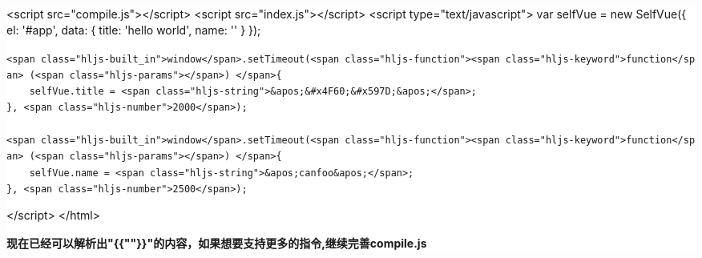 <span class="hljs-tag">&lt;<span class="hljs-name">script</span> <span class="hljs-attr">src</span>=<span class="hljs-string">&quot;compile.js&quot;</span>&gt;</span><span class="undefined"></span><span class="hljs-tag">&lt;/<span class="hljs-name">script</span>&gt;</span>
<span class="hljs-tag">&lt;<span class="hljs-name">script</span> <span class="hljs-attr">src</span>=<span class="hljs-string">&quot;index.js&quot;</span>&gt;</span><span class="undefined"></span><span class="hljs-tag">&lt;/<span class="hljs-name">script</span>&gt;</span>
<span class="hljs-tag">&lt;<span class="hljs-name">script</span> <span class="hljs-attr">type</span>=<span class="hljs-string">&quot;text/javascript&quot;</span>&gt;</span><span class="javascript">
    <span class="hljs-keyword">var</span> selfVue = <span class="hljs-keyword">new</span> SelfVue({
        <span class="hljs-attr">el</span>: <span class="hljs-string">&apos;#app&apos;</span>,
        <span class="hljs-attr">data</span>: {
            <span class="hljs-attr">title</span>: <span class="hljs-string">&apos;hello world&apos;</span>,
            <span class="hljs-attr">name</span>: <span class="hljs-string">&apos;&apos;</span>
        }
    });
 
    <span class="hljs-built_in">window</span>.setTimeout(<span class="hljs-function"><span class="hljs-keyword">function</span> (<span class="hljs-params"></span>) </span>{
        selfVue.title = <span class="hljs-string">&apos;&#x4F60;&#x597D;&apos;</span>;
    }, <span class="hljs-number">2000</span>);
 
    <span class="hljs-built_in">window</span>.setTimeout(<span class="hljs-function"><span class="hljs-keyword">function</span> (<span class="hljs-params"></span>) </span>{
        selfVue.name = <span class="hljs-string">&apos;canfoo&apos;</span>;
    }, <span class="hljs-number">2500</span>);
 
</span><span class="hljs-tag">&lt;/<span class="hljs-name">script</span>&gt;</span>
<span class="hljs-tag">&lt;/<span class="hljs-name">html</span>&gt;</span></span></code></pre><p><strong>&#x73B0;&#x5728;&#x5DF2;&#x7ECF;&#x53EF;&#x4EE5;&#x89E3;&#x6790;&#x51FA;"{{""}}"&#x7684;&#x5185;&#x5BB9;&#xFF0C;&#x5982;&#x679C;&#x60F3;&#x8981;&#x652F;&#x6301;&#x66F4;&#x591A;&#x7684;&#x6307;&#x4EE4;,&#x7EE7;&#x7EED;&#x5B8C;&#x5584;compile.js</strong></p><div class="widget-codetool" style="display:none"><div class="widget-codetool--inner"><span class="selectCode code-tool" data-toggle="tooltip" data-placement="top" title="" data-original-title="&#x5168;&#x9009;"></span> <span type="button" class="copyCode code-tool" data-toggle="tooltip" data-placement="top" data-clipboard-text="function Compile(el, vm) {
    this.vm = vm;
    this.el = document.querySelector(el);
    this.fragment = null;
    this.init();
}

Compile.prototype = {
    init: function () {
        if (this.el) {
            this.fragment = this.nodeToFragment(this.el);
            this.compileElement(this.fragment);
            this.el.appendChild(this.fragment);
        } else {
            console.log(&apos;Dom&#x5143;&#x7D20;&#x4E0D;&#x5B58;&#x5728;&apos;);
        }
    },
    nodeToFragment: function (el) {
        var fragment = document.createDocumentFragment();
        var child = el.firstChild;
        while (child) {
            // &#x5C06;Dom&#x5143;&#x7D20;&#x79FB;&#x5165;fragment&#x4E2D;
            fragment.appendChild(child);
            child = el.firstChild
        }
        return fragment;
    },
    compileElement: function (el) {
        var childNodes = el.childNodes;
        var self = this;
        [].slice.call(childNodes).forEach(function(node) {